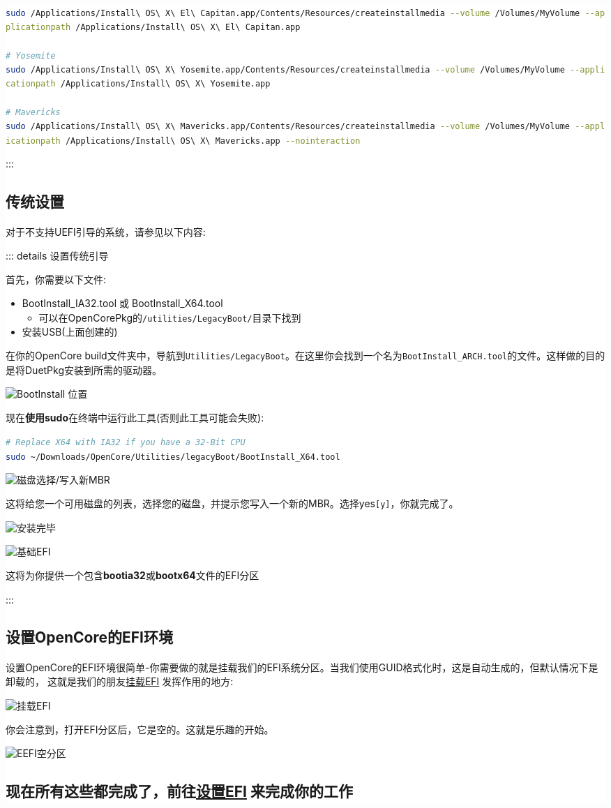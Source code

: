 ```sh
sudo /Applications/Install\ OS\ X\ El\ Capitan.app/Contents/Resources/createinstallmedia --volume /Volumes/MyVolume --applicationpath /Applications/Install\ OS\ X\ El\ Capitan.app

# Yosemite
sudo /Applications/Install\ OS\ X\ Yosemite.app/Contents/Resources/createinstallmedia --volume /Volumes/MyVolume --applicationpath /Applications/Install\ OS\ X\ Yosemite.app

# Mavericks
sudo /Applications/Install\ OS\ X\ Mavericks.app/Contents/Resources/createinstallmedia --volume /Volumes/MyVolume --applicationpath /Applications/Install\ OS\ X\ Mavericks.app --nointeraction
```

:::

## 传统设置

对于不支持UEFI引导的系统，请参见以下内容:

::: details 设置传统引导

首先，你需要以下文件:

* BootInstall_IA32.tool 或 BootInstall_X64.tool
  * 可以在OpenCorePkg的`/utilities/LegacyBoot/`目录下找到
* 安装USB(上面创建的)

在你的OpenCore build文件夹中，导航到`Utilities/LegacyBoot`。在这里你会找到一个名为`BootInstall_ARCH.tool`的文件。这样做的目的是将DuetPkg安装到所需的驱动器。

![BootInstall 位置](../images/extras/legacy-md/download.png)

现在**使用sudo**在终端中运行此工具(否则此工具可能会失败):

```sh
# Replace X64 with IA32 if you have a 32-Bit CPU
sudo ~/Downloads/OpenCore/Utilities/legacyBoot/BootInstall_X64.tool
```

![磁盘选择/写入新MBR](../images/extras/legacy-md/boot-disk.png)

这将给您一个可用磁盘的列表，选择您的磁盘，并提示您写入一个新的MBR。选择yes`[y]`，你就完成了。

![安装完毕](../images/extras/legacy-md/boot-done.png)

![基础EFI](../images/extras/legacy-md/efi-base.png)

这将为你提供一个包含**bootia32**或**bootx64**文件的EFI分区

:::

## 设置OpenCore的EFI环境

设置OpenCore的EFI环境很简单-你需要做的就是挂载我们的EFI系统分区。当我们使用GUID格式化时，这是自动生成的，但默认情况下是卸载的， 这就是我们的朋友[挂载EFI](https://github.com/corpnewt/MountEFI) 发挥作用的地方:

![挂载EFI](../images/installer-guide/mac-install-md/mount-efi-usb.png)

你会注意到，打开EFI分区后，它是空的。这就是乐趣的开始。

![EEFI空分区](../images/installer-guide/mac-install-md/base-efi.png)

## 现在所有这些都完成了，前往[设置EFI](./opencore-efi.md) 来完成你的工作
